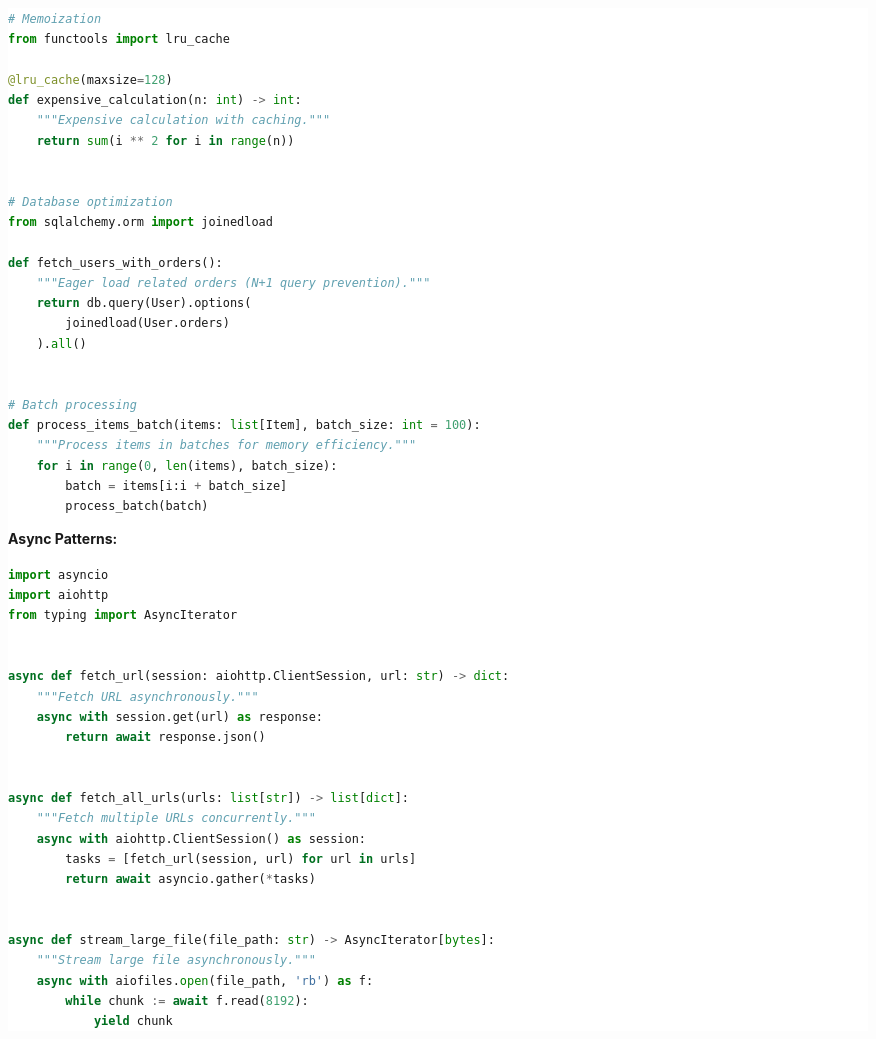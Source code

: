```python
# Memoization
from functools import lru_cache

@lru_cache(maxsize=128)
def expensive_calculation(n: int) -> int:
    """Expensive calculation with caching."""
    return sum(i ** 2 for i in range(n))


# Database optimization
from sqlalchemy.orm import joinedload

def fetch_users_with_orders():
    """Eager load related orders (N+1 query prevention)."""
    return db.query(User).options(
        joinedload(User.orders)
    ).all()


# Batch processing
def process_items_batch(items: list[Item], batch_size: int = 100):
    """Process items in batches for memory efficiency."""
    for i in range(0, len(items), batch_size):
        batch = items[i:i + batch_size]
        process_batch(batch)
```

**Async Patterns:**

```python
import asyncio
import aiohttp
from typing import AsyncIterator


async def fetch_url(session: aiohttp.ClientSession, url: str) -> dict:
    """Fetch URL asynchronously."""
    async with session.get(url) as response:
        return await response.json()


async def fetch_all_urls(urls: list[str]) -> list[dict]:
    """Fetch multiple URLs concurrently."""
    async with aiohttp.ClientSession() as session:
        tasks = [fetch_url(session, url) for url in urls]
        return await asyncio.gather(*tasks)


async def stream_large_file(file_path: str) -> AsyncIterator[bytes]:
    """Stream large file asynchronously."""
    async with aiofiles.open(file_path, 'rb') as f:
        while chunk := await f.read(8192):
            yield chunk
```
